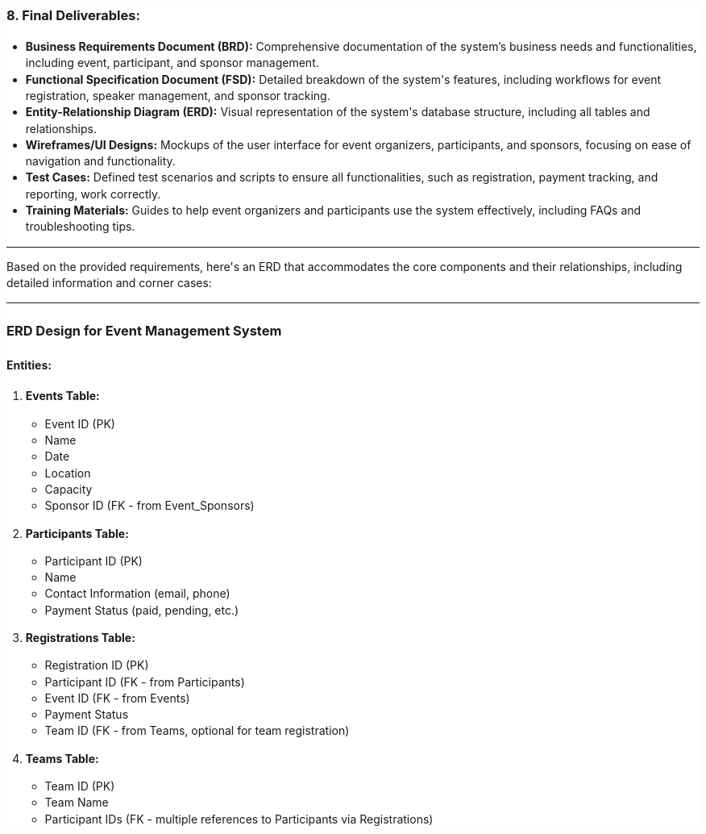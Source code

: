 
### **8. Final Deliverables:**

- **Business Requirements Document (BRD):** Comprehensive documentation of the system’s business needs and functionalities, including event, participant, and sponsor management.
- **Functional Specification Document (FSD):** Detailed breakdown of the system's features, including workflows for event registration, speaker management, and sponsor tracking.
- **Entity-Relationship Diagram (ERD):** Visual representation of the system's database structure, including all tables and relationships.
- **Wireframes/UI Designs:** Mockups of the user interface for event organizers, participants, and sponsors, focusing on ease of navigation and functionality.
- **Test Cases:** Defined test scenarios and scripts to ensure all functionalities, such as registration, payment tracking, and reporting, work correctly.
- **Training Materials:** Guides to help event organizers and participants use the system effectively, including FAQs and troubleshooting tips.

---

Based on the provided requirements, here's an ERD that accommodates the core components and their relationships, including detailed information and corner cases:

---

### **ERD Design for Event Management System**

#### **Entities:**

1. **Events Table:**

   - Event ID (PK)
   - Name
   - Date
   - Location
   - Capacity
   - Sponsor ID (FK - from Event_Sponsors)

2. **Participants Table:**

   - Participant ID (PK)
   - Name
   - Contact Information (email, phone)
   - Payment Status (paid, pending, etc.)

3. **Registrations Table:**

   - Registration ID (PK)
   - Participant ID (FK - from Participants)
   - Event ID (FK - from Events)
   - Payment Status
   - Team ID (FK - from Teams, optional for team registration)

4. **Teams Table:**

   - Team ID (PK)
   - Team Name
   - Participant IDs (FK - multiple references to Participants via Registrations)
